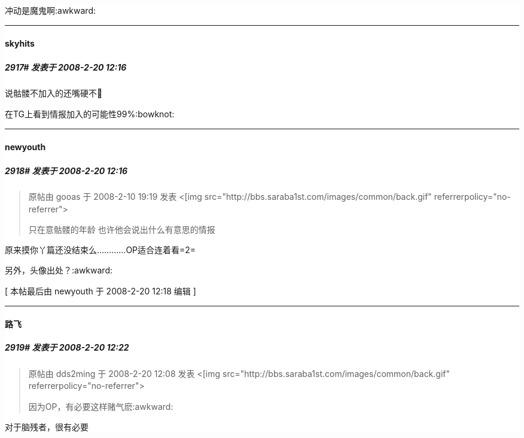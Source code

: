 冲动是魔鬼啊:awkward:







-----

####  skyhits  
##### 2917#       发表于 2008-2-20 12:16




说骷髅不加入的还嘴硬不:vampire: 


在TG上看到情报加入的可能性99%:bowknot:







-----

####  newyouth  
##### 2918#       发表于 2008-2-20 12:16



<blockquote>原帖由 gooas 于 2008-2-10 19:19 发表 <[img src="http://bbs.saraba1st.com/images/common/back.gif" referrerpolicy="no-referrer">

只在意骷髅的年龄 也许他会说出什么有意思的情报 </blockquote>

原来摸你丫篇还没结束么…………OP适合连着看=2=


另外，头像出处？:awkward:

[ 本帖最后由 newyouth 于 2008-2-20 12:18 编辑 ]







-----

####  路飞  
##### 2919#       发表于 2008-2-20 12:22



<blockquote>原帖由 dds2ming 于 2008-2-20 12:08 发表 <[img src="http://bbs.saraba1st.com/images/common/back.gif" referrerpolicy="no-referrer">

因为OP，有必要这样赌气麽:awkward: </blockquote>
对于脑残者，很有必要





